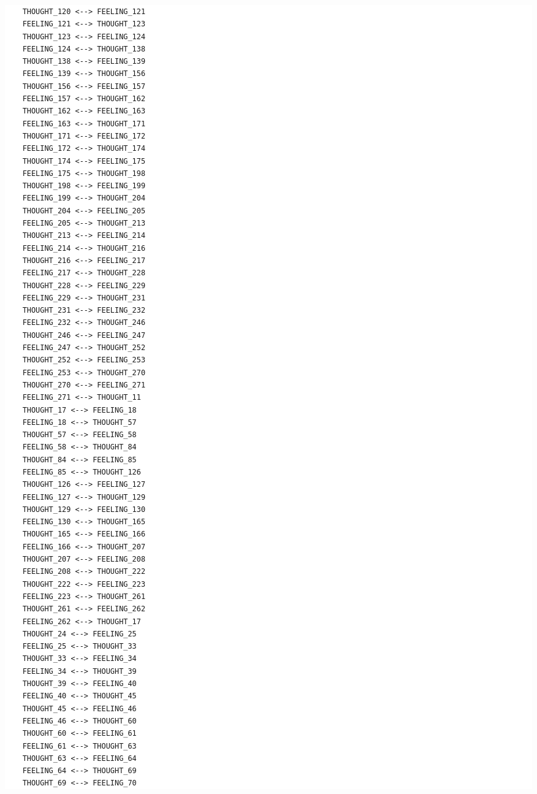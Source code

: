 ```mermaid
    THOUGHT_120 <--> FEELING_121
    FEELING_121 <--> THOUGHT_123
    THOUGHT_123 <--> FEELING_124
    FEELING_124 <--> THOUGHT_138
    THOUGHT_138 <--> FEELING_139
    FEELING_139 <--> THOUGHT_156
    THOUGHT_156 <--> FEELING_157
    FEELING_157 <--> THOUGHT_162
    THOUGHT_162 <--> FEELING_163
    FEELING_163 <--> THOUGHT_171
    THOUGHT_171 <--> FEELING_172
    FEELING_172 <--> THOUGHT_174
    THOUGHT_174 <--> FEELING_175
    FEELING_175 <--> THOUGHT_198
    THOUGHT_198 <--> FEELING_199
    FEELING_199 <--> THOUGHT_204
    THOUGHT_204 <--> FEELING_205
    FEELING_205 <--> THOUGHT_213
    THOUGHT_213 <--> FEELING_214
    FEELING_214 <--> THOUGHT_216
    THOUGHT_216 <--> FEELING_217
    FEELING_217 <--> THOUGHT_228
    THOUGHT_228 <--> FEELING_229
    FEELING_229 <--> THOUGHT_231
    THOUGHT_231 <--> FEELING_232
    FEELING_232 <--> THOUGHT_246
    THOUGHT_246 <--> FEELING_247
    FEELING_247 <--> THOUGHT_252
    THOUGHT_252 <--> FEELING_253
    FEELING_253 <--> THOUGHT_270
    THOUGHT_270 <--> FEELING_271
    FEELING_271 <--> THOUGHT_11
    THOUGHT_17 <--> FEELING_18
    FEELING_18 <--> THOUGHT_57
    THOUGHT_57 <--> FEELING_58
    FEELING_58 <--> THOUGHT_84
    THOUGHT_84 <--> FEELING_85
    FEELING_85 <--> THOUGHT_126
    THOUGHT_126 <--> FEELING_127
    FEELING_127 <--> THOUGHT_129
    THOUGHT_129 <--> FEELING_130
    FEELING_130 <--> THOUGHT_165
    THOUGHT_165 <--> FEELING_166
    FEELING_166 <--> THOUGHT_207
    THOUGHT_207 <--> FEELING_208
    FEELING_208 <--> THOUGHT_222
    THOUGHT_222 <--> FEELING_223
    FEELING_223 <--> THOUGHT_261
    THOUGHT_261 <--> FEELING_262
    FEELING_262 <--> THOUGHT_17
    THOUGHT_24 <--> FEELING_25
    FEELING_25 <--> THOUGHT_33
    THOUGHT_33 <--> FEELING_34
    FEELING_34 <--> THOUGHT_39
    THOUGHT_39 <--> FEELING_40
    FEELING_40 <--> THOUGHT_45
    THOUGHT_45 <--> FEELING_46
    FEELING_46 <--> THOUGHT_60
    THOUGHT_60 <--> FEELING_61
    FEELING_61 <--> THOUGHT_63
    THOUGHT_63 <--> FEELING_64
    FEELING_64 <--> THOUGHT_69
    THOUGHT_69 <--> FEELING_70
```